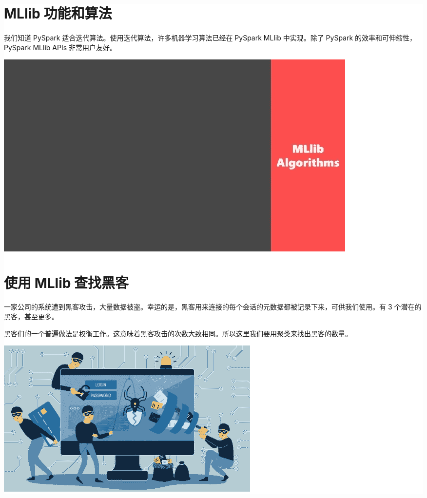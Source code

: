 # MLlib 功能和算法

我们知道 PySpark 适合迭代算法。使用迭代算法，许多机器学习算法已经在 PySpark MLlib 中实现。除了 PySpark 的效率和可伸缩性，PySpark MLlib APIs 非常用户友好。

![](img/613c6ddc4322b1c414ee886425cbfdb0.png)

# 使用 MLlib 查找黑客

一家公司的系统遭到黑客攻击，大量数据被盗。幸运的是，黑客用来连接的每个会话的元数据都被记录下来，可供我们使用。有 3 个潜在的黑客，甚至更多。

黑客们的一个普遍做法是权衡工作。这意味着黑客攻击的次数大致相同。所以这里我们要用聚类来找出黑客的数量。

![](img/7e28ca19a1b22ea1e7691e54f8652c91.png)

